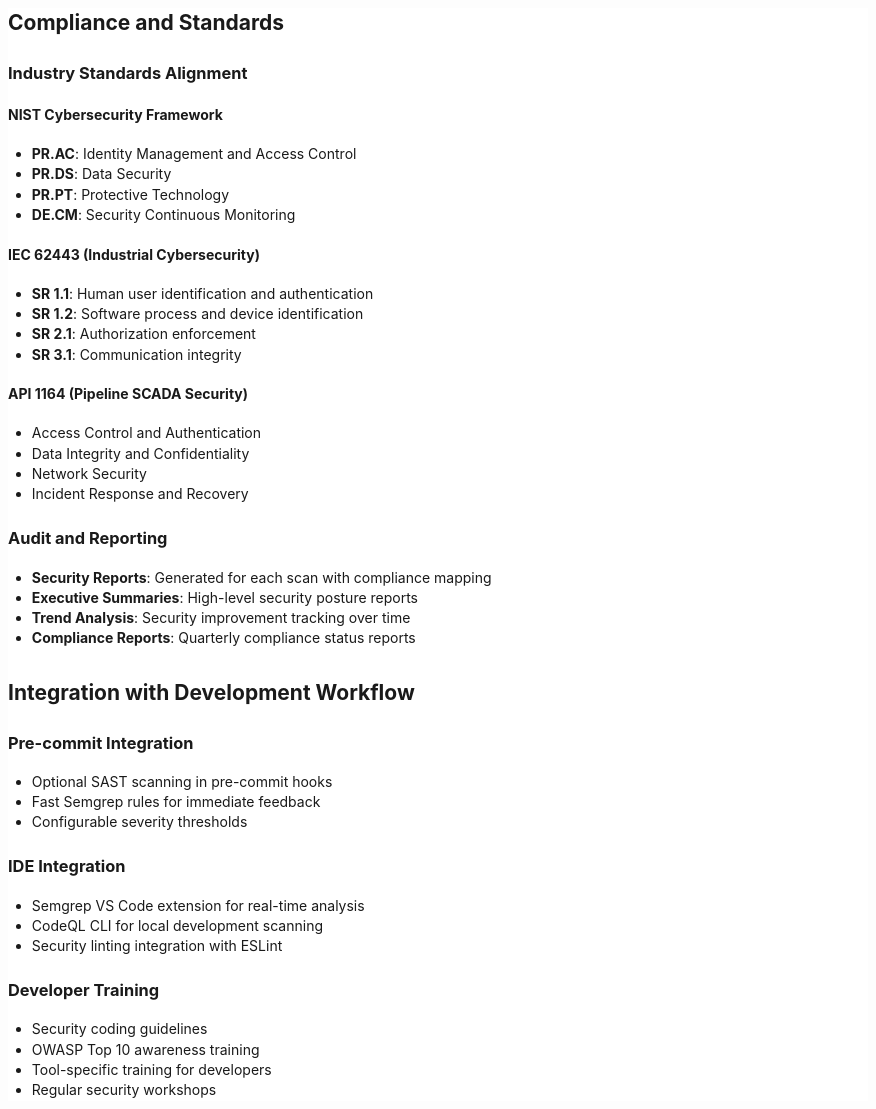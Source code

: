## Compliance and Standards

### Industry Standards Alignment

#### NIST Cybersecurity Framework

- **PR.AC**: Identity Management and Access Control
- **PR.DS**: Data Security
- **PR.PT**: Protective Technology
- **DE.CM**: Security Continuous Monitoring

#### IEC 62443 (Industrial Cybersecurity)

- **SR 1.1**: Human user identification and authentication
- **SR 1.2**: Software process and device identification
- **SR 2.1**: Authorization enforcement
- **SR 3.1**: Communication integrity

#### API 1164 (Pipeline SCADA Security)

- Access Control and Authentication
- Data Integrity and Confidentiality
- Network Security
- Incident Response and Recovery

### Audit and Reporting

- **Security Reports**: Generated for each scan with compliance mapping
- **Executive Summaries**: High-level security posture reports
- **Trend Analysis**: Security improvement tracking over time
- **Compliance Reports**: Quarterly compliance status reports

## Integration with Development Workflow

### Pre-commit Integration

- Optional SAST scanning in pre-commit hooks
- Fast Semgrep rules for immediate feedback
- Configurable severity thresholds

### IDE Integration

- Semgrep VS Code extension for real-time analysis
- CodeQL CLI for local development scanning
- Security linting integration with ESLint

### Developer Training

- Security coding guidelines
- OWASP Top 10 awareness training
- Tool-specific training for developers
- Regular security workshops
